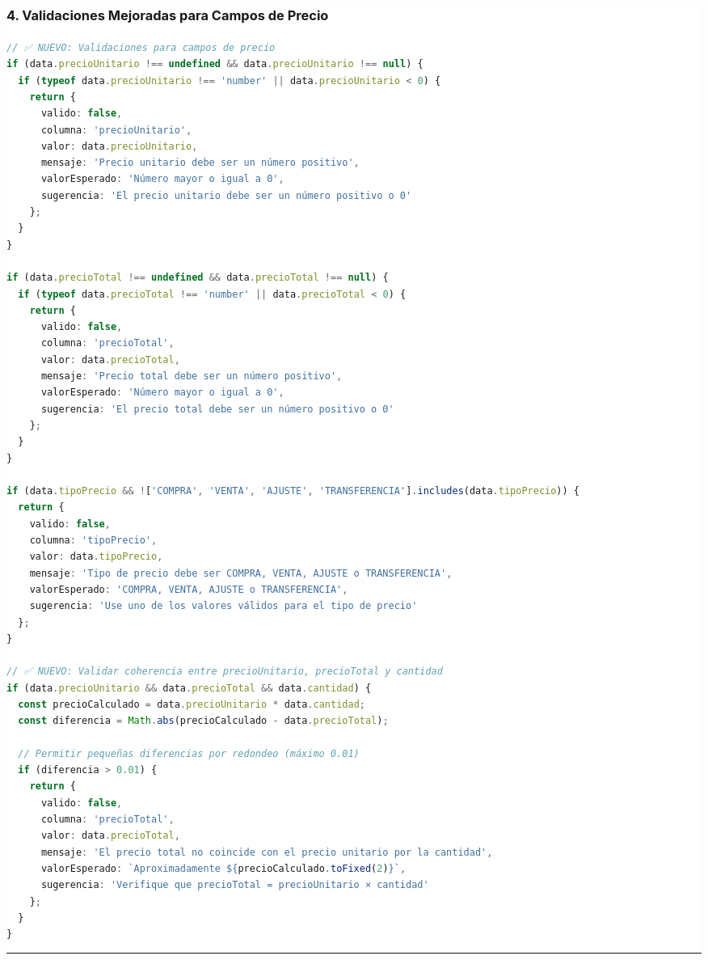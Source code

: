```typescript
```

### **4. Validaciones Mejoradas para Campos de Precio**

```typescript
// ✅ NUEVO: Validaciones para campos de precio
if (data.precioUnitario !== undefined && data.precioUnitario !== null) {
  if (typeof data.precioUnitario !== 'number' || data.precioUnitario < 0) {
    return {
      valido: false,
      columna: 'precioUnitario',
      valor: data.precioUnitario,
      mensaje: 'Precio unitario debe ser un número positivo',
      valorEsperado: 'Número mayor o igual a 0',
      sugerencia: 'El precio unitario debe ser un número positivo o 0'
    };
  }
}

if (data.precioTotal !== undefined && data.precioTotal !== null) {
  if (typeof data.precioTotal !== 'number' || data.precioTotal < 0) {
    return {
      valido: false,
      columna: 'precioTotal',
      valor: data.precioTotal,
      mensaje: 'Precio total debe ser un número positivo',
      valorEsperado: 'Número mayor o igual a 0',
      sugerencia: 'El precio total debe ser un número positivo o 0'
    };
  }
}

if (data.tipoPrecio && !['COMPRA', 'VENTA', 'AJUSTE', 'TRANSFERENCIA'].includes(data.tipoPrecio)) {
  return {
    valido: false,
    columna: 'tipoPrecio',
    valor: data.tipoPrecio,
    mensaje: 'Tipo de precio debe ser COMPRA, VENTA, AJUSTE o TRANSFERENCIA',
    valorEsperado: 'COMPRA, VENTA, AJUSTE o TRANSFERENCIA',
    sugerencia: 'Use uno de los valores válidos para el tipo de precio'
  };
}

// ✅ NUEVO: Validar coherencia entre precioUnitario, precioTotal y cantidad
if (data.precioUnitario && data.precioTotal && data.cantidad) {
  const precioCalculado = data.precioUnitario * data.cantidad;
  const diferencia = Math.abs(precioCalculado - data.precioTotal);
  
  // Permitir pequeñas diferencias por redondeo (máximo 0.01)
  if (diferencia > 0.01) {
    return {
      valido: false,
      columna: 'precioTotal',
      valor: data.precioTotal,
      mensaje: 'El precio total no coincide con el precio unitario por la cantidad',
      valorEsperado: `Aproximadamente ${precioCalculado.toFixed(2)}`,
      sugerencia: 'Verifique que precioTotal = precioUnitario × cantidad'
    };
  }
}
```

---